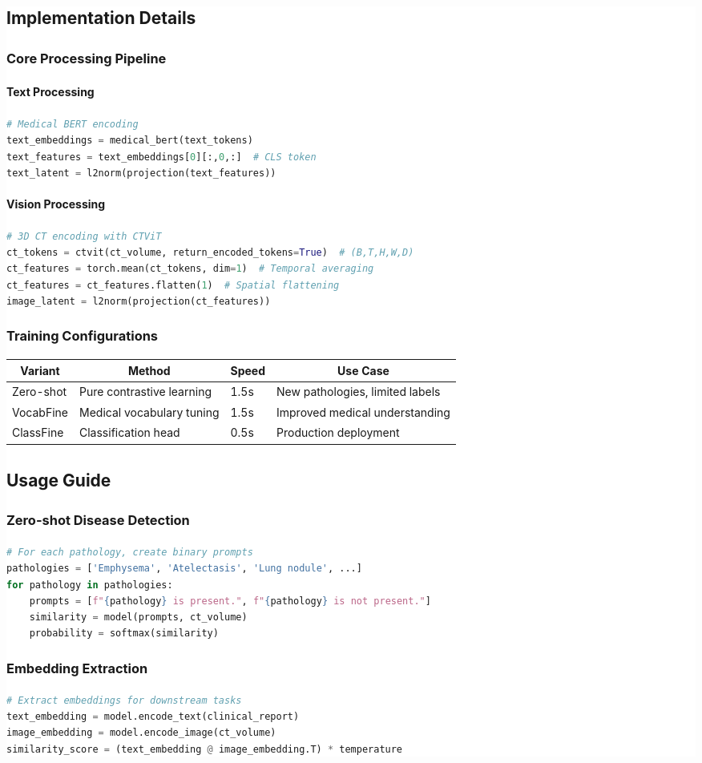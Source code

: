 ## Implementation Details

### Core Processing Pipeline

#### Text Processing
```python
# Medical BERT encoding
text_embeddings = medical_bert(text_tokens)
text_features = text_embeddings[0][:,0,:]  # CLS token
text_latent = l2norm(projection(text_features))
```

#### Vision Processing
```python
# 3D CT encoding with CTViT
ct_tokens = ctvit(ct_volume, return_encoded_tokens=True)  # (B,T,H,W,D)
ct_features = torch.mean(ct_tokens, dim=1)  # Temporal averaging
ct_features = ct_features.flatten(1)  # Spatial flattening
image_latent = l2norm(projection(ct_features))
```

### Training Configurations

| Variant | Method | Speed | Use Case |
|---------|--------|-------|----------|
| Zero-shot | Pure contrastive learning | 1.5s | New pathologies, limited labels |
| VocabFine | Medical vocabulary tuning | 1.5s | Improved medical understanding |
| ClassFine | Classification head | 0.5s | Production deployment |

## Usage Guide

### Zero-shot Disease Detection
```python
# For each pathology, create binary prompts
pathologies = ['Emphysema', 'Atelectasis', 'Lung nodule', ...]
for pathology in pathologies:
    prompts = [f"{pathology} is present.", f"{pathology} is not present."]
    similarity = model(prompts, ct_volume)
    probability = softmax(similarity)
```

### Embedding Extraction
```python
# Extract embeddings for downstream tasks
text_embedding = model.encode_text(clinical_report)
image_embedding = model.encode_image(ct_volume)
similarity_score = (text_embedding @ image_embedding.T) * temperature
```
